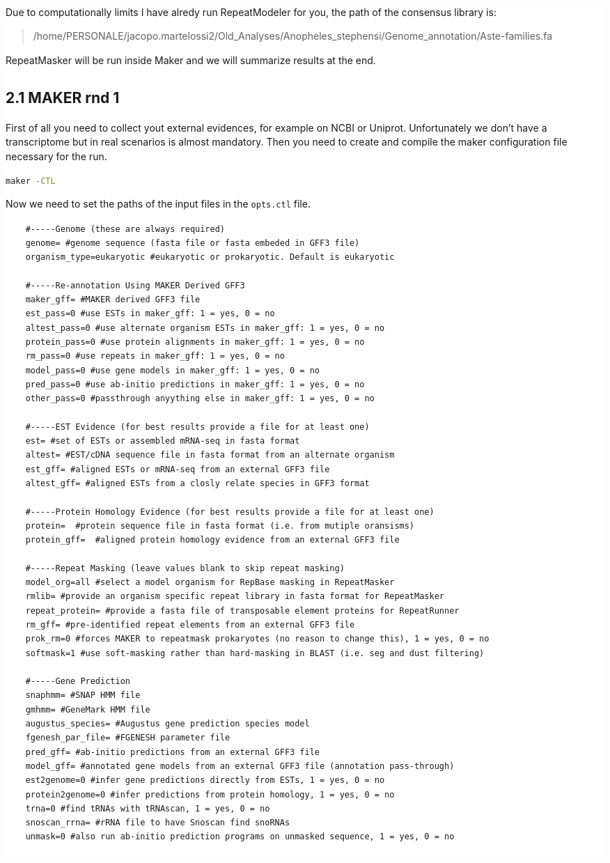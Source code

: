 Due to computationally limits I have alredy run RepeatModeler for you, the path of the consensus library is:

> /home/PERSONALE/jacopo.martelossi2/Old_Analyses/Anopheles_stephensi/Genome_annotation/Aste-families.fa

RepeatMasker will be run inside Maker and we will summarize results at the end.

## 2.1 MAKER rnd 1

First of all you need to collect yout external evidences, for example on NCBI or Uniprot. Unfortunately we don’t have a transcriptome but in real scenarios is almost mandatory. Then you need to create and compile the maker configuration file necessary for the run.

```bash
maker -CTL
```

Now we need to set the paths of the input files in the `opts.ctl` file.

```ctl
    #-----Genome (these are always required)
    genome= #genome sequence (fasta file or fasta embeded in GFF3 file)
    organism_type=eukaryotic #eukaryotic or prokaryotic. Default is eukaryotic
    
    #-----Re-annotation Using MAKER Derived GFF3
    maker_gff= #MAKER derived GFF3 file
    est_pass=0 #use ESTs in maker_gff: 1 = yes, 0 = no
    altest_pass=0 #use alternate organism ESTs in maker_gff: 1 = yes, 0 = no
    protein_pass=0 #use protein alignments in maker_gff: 1 = yes, 0 = no
    rm_pass=0 #use repeats in maker_gff: 1 = yes, 0 = no
    model_pass=0 #use gene models in maker_gff: 1 = yes, 0 = no
    pred_pass=0 #use ab-initio predictions in maker_gff: 1 = yes, 0 = no
    other_pass=0 #passthrough anyything else in maker_gff: 1 = yes, 0 = no
    
    #-----EST Evidence (for best results provide a file for at least one)
    est= #set of ESTs or assembled mRNA-seq in fasta format
    altest= #EST/cDNA sequence file in fasta format from an alternate organism
    est_gff= #aligned ESTs or mRNA-seq from an external GFF3 file
    altest_gff= #aligned ESTs from a closly relate species in GFF3 format
    
    #-----Protein Homology Evidence (for best results provide a file for at least one)
    protein=  #protein sequence file in fasta format (i.e. from mutiple oransisms)
    protein_gff=  #aligned protein homology evidence from an external GFF3 file
    
    #-----Repeat Masking (leave values blank to skip repeat masking)
    model_org=all #select a model organism for RepBase masking in RepeatMasker
    rmlib= #provide an organism specific repeat library in fasta format for RepeatMasker
    repeat_protein= #provide a fasta file of transposable element proteins for RepeatRunner
    rm_gff= #pre-identified repeat elements from an external GFF3 file
    prok_rm=0 #forces MAKER to repeatmask prokaryotes (no reason to change this), 1 = yes, 0 = no
    softmask=1 #use soft-masking rather than hard-masking in BLAST (i.e. seg and dust filtering)
    
    #-----Gene Prediction
    snaphmm= #SNAP HMM file
    gmhmm= #GeneMark HMM file
    augustus_species= #Augustus gene prediction species model
    fgenesh_par_file= #FGENESH parameter file
    pred_gff= #ab-initio predictions from an external GFF3 file
    model_gff= #annotated gene models from an external GFF3 file (annotation pass-through)
    est2genome=0 #infer gene predictions directly from ESTs, 1 = yes, 0 = no
    protein2genome=0 #infer predictions from protein homology, 1 = yes, 0 = no
    trna=0 #find tRNAs with tRNAscan, 1 = yes, 0 = no
    snoscan_rrna= #rRNA file to have Snoscan find snoRNAs
    unmask=0 #also run ab-initio prediction programs on unmasked sequence, 1 = yes, 0 = no
    
```
